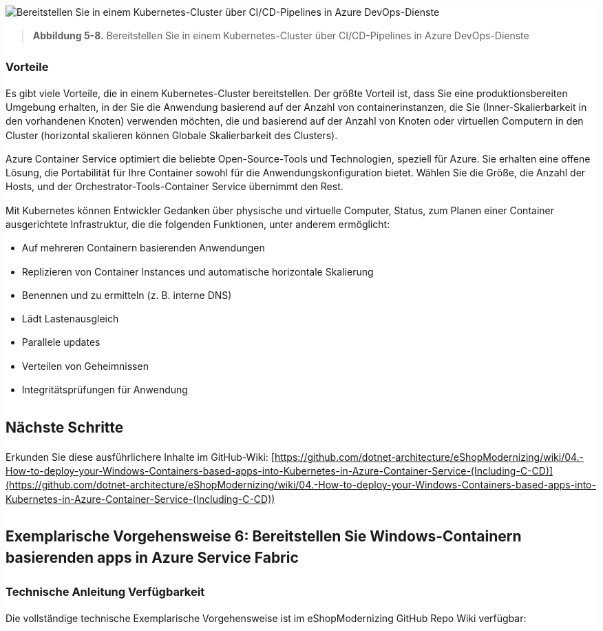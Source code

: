 ![Bereitstellen Sie in einem Kubernetes-Cluster über CI/CD-Pipelines in Azure DevOps-Dienste](./media/image5-8.png)

> **Abbildung 5-8.** Bereitstellen Sie in einem Kubernetes-Cluster über CI/CD-Pipelines in Azure DevOps-Dienste

### <a name="benefits"></a>Vorteile

Es gibt viele Vorteile, die in einem Kubernetes-Cluster bereitstellen. Der größte Vorteil ist, dass Sie eine produktionsbereiten Umgebung erhalten, in der Sie die Anwendung basierend auf der Anzahl von containerinstanzen, die Sie (Inner-Skalierbarkeit in den vorhandenen Knoten) verwenden möchten, die und basierend auf der Anzahl von Knoten oder virtuellen Computern in den Cluster (horizontal skalieren können Globale Skalierbarkeit des Clusters).

Azure Container Service optimiert die beliebte Open-Source-Tools und Technologien, speziell für Azure. Sie erhalten eine offene Lösung, die Portabilität für Ihre Container sowohl für die Anwendungskonfiguration bietet. Wählen Sie die Größe, die Anzahl der Hosts, und der Orchestrator-Tools-Container Service übernimmt den Rest.

Mit Kubernetes können Entwickler Gedanken über physische und virtuelle Computer, Status, zum Planen einer Container ausgerichtete Infrastruktur, die die folgenden Funktionen, unter anderem ermöglicht:

- Auf mehreren Containern basierenden Anwendungen

- Replizieren von Container Instances und automatische horizontale Skalierung

- Benennen und zu ermitteln (z. B. interne DNS)

- Lädt Lastenausgleich

- Parallele updates

- Verteilen von Geheimnissen

- Integritätsprüfungen für Anwendung

## <a name="next-steps"></a>Nächste Schritte

Erkunden Sie diese ausführlichere Inhalte im GitHub-Wiki: [https://github.com/dotnet-architecture/eShopModernizing/wiki/04.-How-to-deploy-your-Windows-Containers-based-apps-into-Kubernetes-in-Azure-Container-Service-(Including-C-CD)](https://github.com/dotnet-architecture/eShopModernizing/wiki/04.-How-to-deploy-your-Windows-Containers-based-apps-into-Kubernetes-in-Azure-Container-Service-(Including-C-CD))

## <a name="walkthrough-6-deploy-your-windows-containers-based-apps-to-azure-service-fabric"></a>Exemplarische Vorgehensweise 6: Bereitstellen Sie Windows-Containern basierenden apps in Azure Service Fabric

### <a name="technical-walkthrough-availability"></a>Technische Anleitung Verfügbarkeit

Die vollständige technische Exemplarische Vorgehensweise ist im eShopModernizing GitHub Repo Wiki verfügbar:
